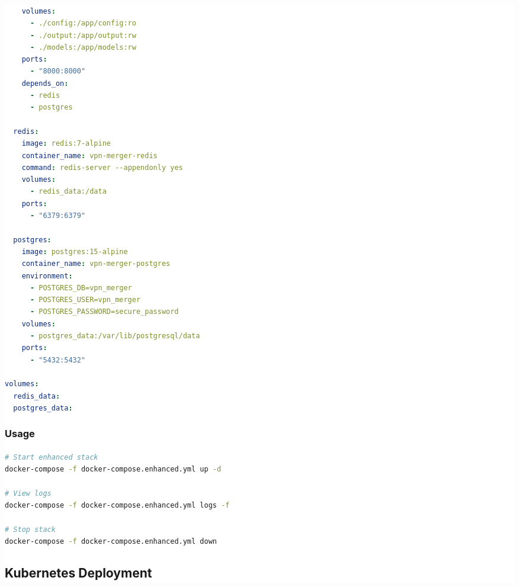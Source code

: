 ```yaml
    volumes:
      - ./config:/app/config:ro
      - ./output:/app/output:rw
      - ./models:/app/models:rw
    ports:
      - "8000:8000"
    depends_on:
      - redis
      - postgres

  redis:
    image: redis:7-alpine
    container_name: vpn-merger-redis
    command: redis-server --appendonly yes
    volumes:
      - redis_data:/data
    ports:
      - "6379:6379"

  postgres:
    image: postgres:15-alpine
    container_name: vpn-merger-postgres
    environment:
      - POSTGRES_DB=vpn_merger
      - POSTGRES_USER=vpn_merger
      - POSTGRES_PASSWORD=secure_password
    volumes:
      - postgres_data:/var/lib/postgresql/data
    ports:
      - "5432:5432"

volumes:
  redis_data:
  postgres_data:
```

### Usage

```bash
# Start enhanced stack
docker-compose -f docker-compose.enhanced.yml up -d

# View logs
docker-compose -f docker-compose.enhanced.yml logs -f

# Stop stack
docker-compose -f docker-compose.enhanced.yml down
```

## Kubernetes Deployment
